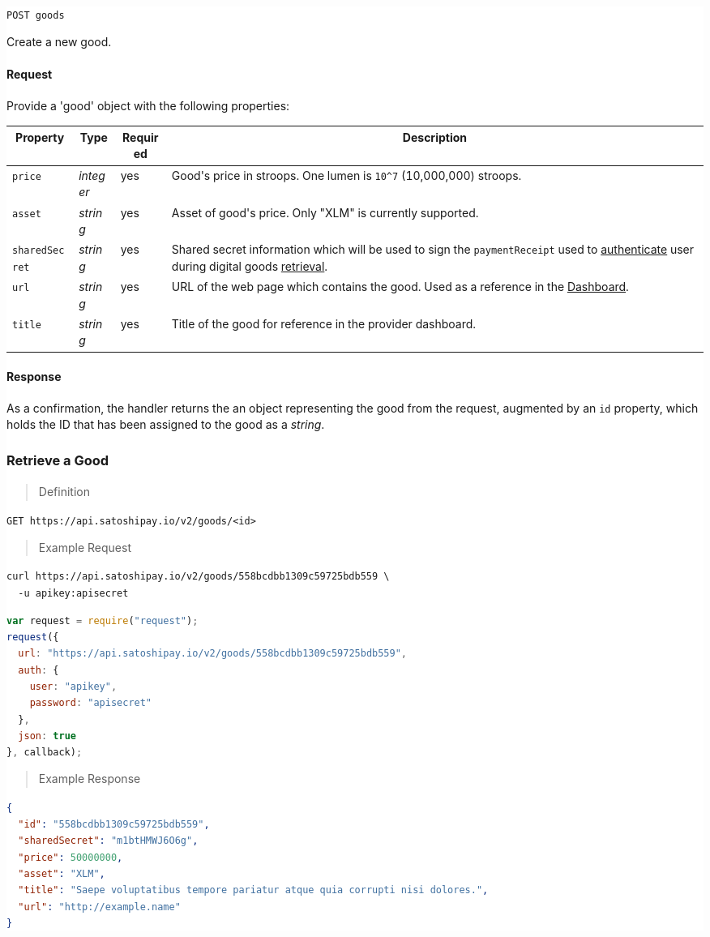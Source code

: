 `POST goods`

Create a new good.

#### Request

Provide a 'good' object with the following properties:

Property | Type      | Required | Description
-------- | --------- | -------- | ------------
`price`  | *integer* | yes      | Good's price in stroops. One lumen is `10^7` (10,000,000) stroops.
`asset`  | *string*  | yes      | Asset of good's price. Only "XLM" is currently supported.
`sharedSecret` | *string*  | yes      | Shared secret information which will be used to sign the `paymentReceipt` used to [authenticate](#retriving-auth) user during digital goods [retrieval](#retrieving-goods).
`url`    | *string*  | yes      | URL of the web page which contains the good. Used as a reference in the [Dashboard](https://dashboard.satoshipay.io/performance/goods).
`title`  | *string*  | yes      | Title of the good for reference in the provider dashboard.

#### Response

As a confirmation, the handler returns the an object representing the good from the request, augmented by an `id` property, which holds the ID that has been assigned to the good as a *string*.

### Retrieve a Good

> Definition

```
GET https://api.satoshipay.io/v2/goods/<id>
```

> Example Request

```shell
curl https://api.satoshipay.io/v2/goods/558bcdbb1309c59725bdb559 \
  -u apikey:apisecret
```

```javascript
var request = require("request");
request({
  url: "https://api.satoshipay.io/v2/goods/558bcdbb1309c59725bdb559",
  auth: {
    user: "apikey",
    password: "apisecret"
  },
  json: true
}, callback);
```

> Example Response

```json
{
  "id": "558bcdbb1309c59725bdb559",
  "sharedSecret": "m1btHMWJ6O6g",
  "price": 50000000,
  "asset": "XLM",
  "title": "Saepe voluptatibus tempore pariatur atque quia corrupti nisi dolores.",
  "url": "http://example.name"
}
```
